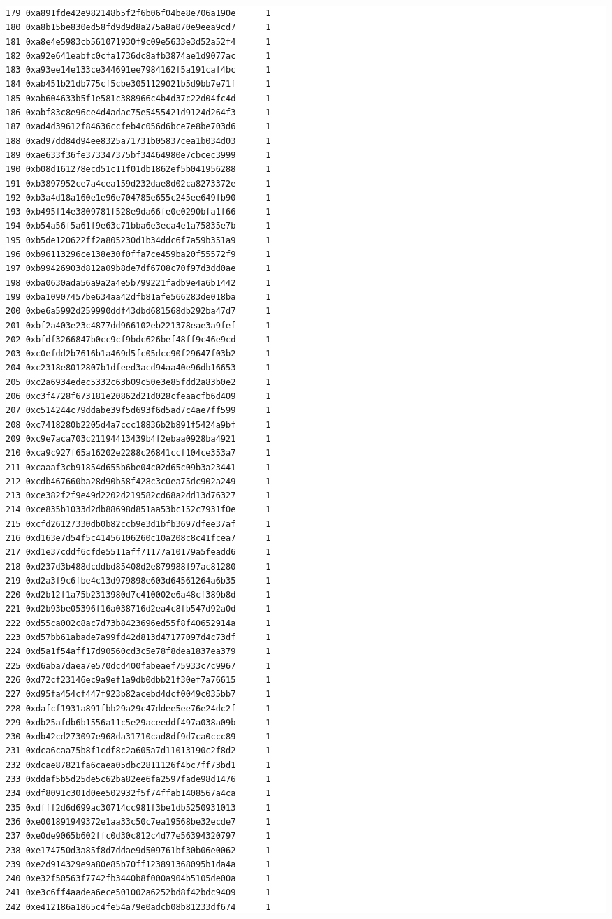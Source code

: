     179 0xa891fde42e982148b5f2f6b06f04be8e706a190e      1
    180 0xa8b15be830ed58fd9d9d8a275a8a070e9eea9cd7      1
    181 0xa8e4e5983cb561071930f9c09e5633e3d52a52f4      1
    182 0xa92e641eabfc0cfa1736dc8afb3874ae1d9077ac      1
    183 0xa93ee14e133ce344691ee7984162f5a191caf4bc      1
    184 0xab451b21db775cf5cbe3051129021b5d9bb7e71f      1
    185 0xab604633b5f1e581c388966c4b4d37c22d04fc4d      1
    186 0xabf83c8e96ce4d4adac75e5455421d9124d264f3      1
    187 0xad4d39612f84636ccfeb4c056d6bce7e8be703d6      1
    188 0xad97dd84d94ee8325a71731b05837cea1b034d03      1
    189 0xae633f36fe373347375bf34464980e7cbcec3999      1
    190 0xb08d161278ecd51c11f01db1862ef5b041956288      1
    191 0xb3897952ce7a4cea159d232dae8d02ca8273372e      1
    192 0xb3a4d18a160e1e96e704785e655c245ee649fb90      1
    193 0xb495f14e3809781f528e9da66fe0e0290bfa1f66      1
    194 0xb54a56f5a61f9e63c71bba6e3eca4e1a75835e7b      1
    195 0xb5de120622ff2a805230d1b34ddc6f7a59b351a9      1
    196 0xb96113296ce138e30f0ffa7ce459ba20f55572f9      1
    197 0xb99426903d812a09b8de7df6708c70f97d3dd0ae      1
    198 0xba0630ada56a9a2a4e5b799221fadb9e4a6b1442      1
    199 0xba10907457be634aa42dfb81afe566283de018ba      1
    200 0xbe6a5992d259990ddf43dbd681568db292ba47d7      1
    201 0xbf2a403e23c4877dd966102eb221378eae3a9fef      1
    202 0xbfdf3266847b0cc9cf9bdc626bef48ff9c46e9cd      1
    203 0xc0efdd2b7616b1a469d5fc05dcc90f29647f03b2      1
    204 0xc2318e8012807b1dfeed3acd94aa40e96db16653      1
    205 0xc2a6934edec5332c63b09c50e3e85fdd2a83b0e2      1
    206 0xc3f4728f673181e20862d21d028cfeaacfb6d409      1
    207 0xc514244c79ddabe39f5d693f6d5ad7c4ae7ff599      1
    208 0xc7418280b2205d4a7ccc18836b2b891f5424a9bf      1
    209 0xc9e7aca703c21194413439b4f2ebaa0928ba4921      1
    210 0xca9c927f65a16202e2288c26841ccf104ce353a7      1
    211 0xcaaaf3cb91854d655b6be04c02d65c09b3a23441      1
    212 0xcdb467660ba28d90b58f428c3c0ea75dc902a249      1
    213 0xce382f2f9e49d2202d219582cd68a2dd13d76327      1
    214 0xce835b1033d2db88698d851aa53bc152c7931f0e      1
    215 0xcfd26127330db0b82ccb9e3d1bfb3697dfee37af      1
    216 0xd163e7d54f5c41456106260c10a208c8c41fcea7      1
    217 0xd1e37cddf6cfde5511aff71177a10179a5feadd6      1
    218 0xd237d3b488dcddbd85408d2e879988f97ac81280      1
    219 0xd2a3f9c6fbe4c13d979898e603d64561264a6b35      1
    220 0xd2b12f1a75b2313980d7c410002e6a48cf389b8d      1
    221 0xd2b93be05396f16a038716d2ea4c8fb547d92a0d      1
    222 0xd55ca002c8ac7d73b8423696ed55f8f40652914a      1
    223 0xd57bb61abade7a99fd42d813d47177097d4c73df      1
    224 0xd5a1f54aff17d90560cd3c5e78f8dea1837ea379      1
    225 0xd6aba7daea7e570dcd400fabeaef75933c7c9967      1
    226 0xd72cf23146ec9a9ef1a9db0dbb21f30ef7a76615      1
    227 0xd95fa454cf447f923b82acebd4dcf0049c035bb7      1
    228 0xdafcf1931a891fbb29a29c47ddee5ee76e24dc2f      1
    229 0xdb25afdb6b1556a11c5e29aceeddf497a038a09b      1
    230 0xdb42cd273097e968da31710cad8df9d7ca0ccc89      1
    231 0xdca6caa75b8f1cdf8c2a605a7d11013190c2f8d2      1
    232 0xdcae87821fa6caea05dbc2811126f4bc7ff73bd1      1
    233 0xddaf5b5d25de5c62ba82ee6fa2597fade98d1476      1
    234 0xdf8091c301d0ee502932f5f74ffab1408567a4ca      1
    235 0xdfff2d6d699ac30714cc981f3be1db5250931013      1
    236 0xe001891949372e1aa33c50c7ea19568be32ecde7      1
    237 0xe0de9065b602ffc0d30c812c4d77e56394320797      1
    238 0xe174750d3a85f8d7ddae9d509761bf30b06e0062      1
    239 0xe2d914329e9a80e85b70ff123891368095b1da4a      1
    240 0xe32f50563f7742fb3440b8f000a904b5105de00a      1
    241 0xe3c6ff4aadea6ece501002a6252bd8f42bdc9409      1
    242 0xe412186a1865c4fe54a79e0adcb08b81233df674      1